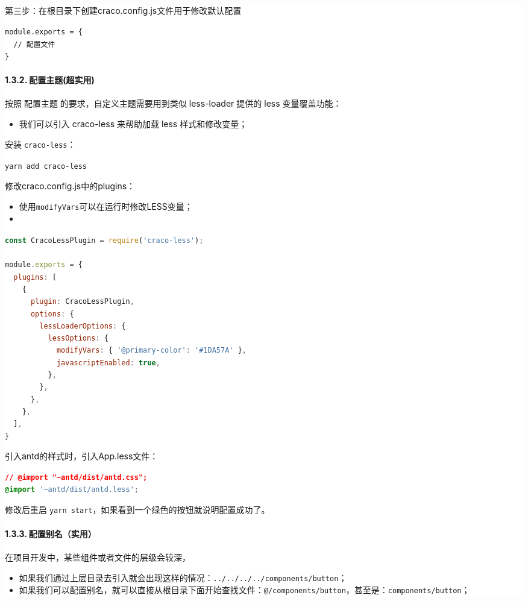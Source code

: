 第三步：在根目录下创建craco.config.js文件用于修改默认配置

```
module.exports = {
  // 配置文件
}
```

#### 1.3.2. 配置主题(超实用)

按照 配置主题 的要求，自定义主题需要用到类似 less-loader 提供的 less 变量覆盖功能：

- 我们可以引入 craco-less 来帮助加载 less 样式和修改变量；

安装 `craco-less`：

```
yarn add craco-less
```

修改craco.config.js中的plugins：

- 使用`modifyVars`可以在运行时修改LESS变量；
- 

```jsx
const CracoLessPlugin = require('craco-less');

module.exports = {
  plugins: [
    {
      plugin: CracoLessPlugin,
      options: {
        lessLoaderOptions: {
          lessOptions: {
            modifyVars: { '@primary-color': '#1DA57A' },
            javascriptEnabled: true,
          },
        },
      },
    },
  ],
}
```

引入antd的样式时，引入App.less文件：

```css
// @import "~antd/dist/antd.css";
@import '~antd/dist/antd.less';
```

修改后重启 `yarn start`，如果看到一个绿色的按钮就说明配置成功了。

#### 1.3.3. 配置别名（实用）

在项目开发中，某些组件或者文件的层级会较深，

- 如果我们通过上层目录去引入就会出现这样的情况：`../../../../components/button`；
- 如果我们可以配置别名，就可以直接从根目录下面开始查找文件：`@/components/button`，甚至是：`components/button`；
